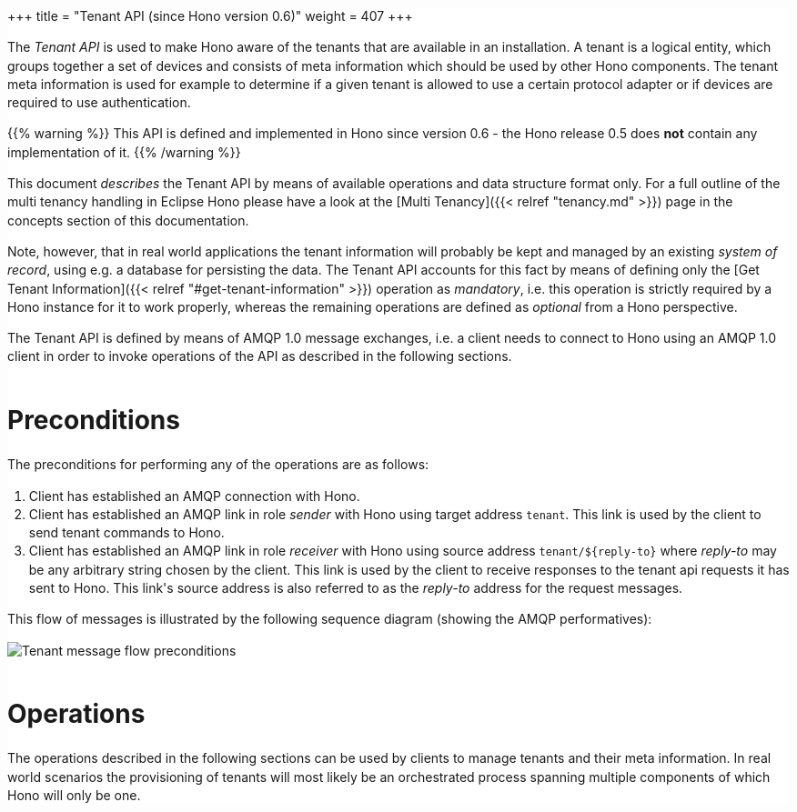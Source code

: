 +++
title = "Tenant API (since Hono version 0.6)"
weight = 407
+++

The *Tenant API* is used to make Hono aware of the tenants that are available in an installation. 
A tenant is a logical entity, which groups together a set of devices and consists of meta information which should be used by other Hono components. 
The tenant meta information is used for example to determine if a given tenant is allowed to use a certain protocol adapter or if devices are required to use authentication.



{{% warning %}}
This API is defined and implemented in Hono since version 0.6 - the Hono release 0.5 does **not** contain any implementation of it.
{{% /warning %}}

This document *describes* the Tenant API by means of available operations and data structure format only. 
For a full outline of the multi tenancy handling in Eclipse Hono please have a look at the [Multi Tenancy]({{< relref "tenancy.md" >}}) page in the concepts section of this documentation.

Note, however, that in real world applications the tenant information will probably be kept and managed by an existing *system of record*, using e.g. a database for persisting the data. The Tenant API accounts for this fact by means of defining only the [Get Tenant Information]({{< relref "#get-tenant-information" >}}) operation as *mandatory*, i.e. this operation is strictly required by a Hono instance for it to work properly, whereas the remaining operations are defined as *optional* from a Hono perspective.

The Tenant API is defined by means of AMQP 1.0 message exchanges, i.e. a client needs to connect to Hono using an AMQP 1.0 client in order to invoke operations of the API as described in the following sections.

# Preconditions

The preconditions for performing any of the operations are as follows:

1. Client has established an AMQP connection with Hono.
2. Client has established an AMQP link in role *sender* with Hono using target address `tenant`. This link is used by the client to send tenant commands to Hono.
3. Client has established an AMQP link in role *receiver* with Hono using source address `tenant/${reply-to}` where *reply-to* may be any arbitrary string chosen by the client. This link is used by the client to receive responses to the tenant api requests it has sent to Hono. This link's source address is also referred to as the *reply-to* address for the request messages.

This flow of messages is illustrated by the following sequence diagram (showing the AMQP performatives):

![Tenant message flow preconditions](../tenant_ConnectToTenant.png)

# Operations

The operations described in the following sections can be used by clients to manage tenants and their meta information. In real world scenarios the provisioning of tenants will most likely be an orchestrated process spanning multiple components of which Hono will only be one.
